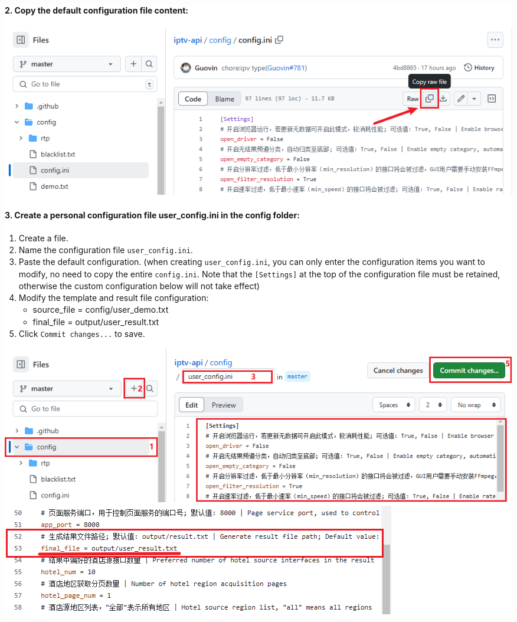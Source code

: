 #### 2. Copy the default configuration file content:

![copy config.ini](./images/copy-config.png 'Copy default configuration')

#### 3. Create a personal configuration file user_config.ini in the config folder:

1. Create a file.
2. Name the configuration file `user_config.ini`.
3. Paste the default configuration. (when creating `user_config.ini`, you can only enter the configuration items you
   want to modify, no need to copy the entire `config.ini`. Note that the `[Settings]` at the top of the configuration
   file must be retained, otherwise the custom configuration below will not take effect)
4. Modify the template and result file configuration:
    - source_file = config/user_demo.txt
    - final_file = output/user_result.txt
5. Click `Commit changes...` to save.

![Create user_config.ini](./images/edit-user-config.png 'Create user_config.ini')
![Edit final_file configuration](./images/edit-user-final-file.png 'Edit final_file configuration')